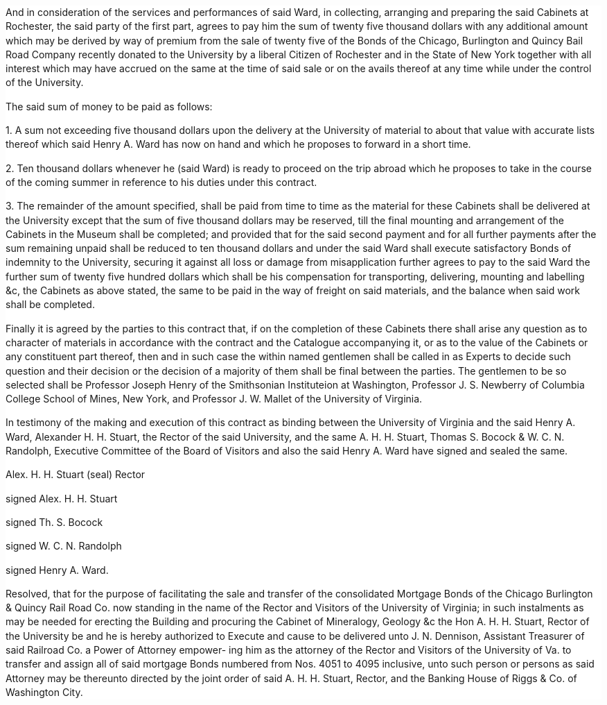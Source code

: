 And in consideration of the services and performances of said Ward, in collecting, arranging and preparing the said Cabinets at Rochester, the said party of the first part, agrees to pay him the sum of twenty five thousand dollars with any additional amount which may be derived by way of premium from the sale of twenty five of the Bonds of the Chicago, Burlington and Quincy Bail Road Company recently donated to the University by a liberal Citizen of Rochester and in the State of New York together with all interest which may have accrued on the same at the time of said sale or on the avails thereof at any time while under the control of the University.

The said sum of money to be paid as follows:

1\. A sum not exceeding five thousand dollars upon the delivery at the University of material to about that value with accurate lists thereof which said Henry A. Ward has now on hand and which he proposes to forward in a short time.

2\. Ten thousand dollars whenever he (said Ward) is ready to proceed on the trip abroad which he proposes to take in the course of the coming summer in reference to his duties under this contract.

3\. The remainder of the amount specified, shall be paid from time to time as the material for these Cabinets shall be delivered at the University except that the sum of five thousand dollars may be reserved, till the final mounting and arrangement of the Cabinets in the Museum shall be completed; and provided that for the said second payment and for all further payments after the sum remaining unpaid shall be reduced to ten thousand dollars and under the said Ward shall execute satisfactory Bonds of indemnity to the University, securing it against all loss or damage from misapplication further agrees to pay to the said Ward the further sum of twenty five hundred dollars which shall be his compensation for transporting, delivering, mounting and labelling &c, the Cabinets as above stated, the same to be paid in the way of freight on said materials, and the balance when said work shall be completed.

Finally it is agreed by the parties to this contract that, if on the completion of these Cabinets there shall arise any question as to character of materials in accordance with the contract and the Catalogue accompanying it, or as to the value of the Cabinets or any constituent part thereof, then and in such case the within named gentlemen shall be called in as Experts to decide such question and their decision or the decision of a majority of them shall be final between the parties. The gentlemen to be so selected shall be Professor Joseph Henry of the Smithsonian Instituteion at Washington, Professor J. S. Newberry of Columbia College School of Mines, New York, and Professor J. W. Mallet of the University of Virginia.

In testimony of the making and execution of this contract as binding between the University of Virginia and the said Henry A. Ward, Alexander H. H. Stuart, the Rector of the said University, and the same A. H. H. Stuart, Thomas S. Bocock & W. C. N. Randolph, Executive Committee of the Board of Visitors and also the said Henry A. Ward have signed and sealed the same.

Alex. H. H. Stuart (seal) Rector

signed Alex. H. H. Stuart

signed Th. S. Bocock

signed W. C. N. Randolph

signed Henry A. Ward.

Resolved, that for the purpose of facilitating the sale and transfer of the consolidated Mortgage Bonds of the Chicago Burlington & Quincy Rail Road Co. now standing in the name of the Rector and Visitors of the University of Virginia; in such instalments as may be needed for erecting the Building and procuring the Cabinet of Mineralogy, Geology &c the Hon A. H. H. Stuart, Rector of the University be and he is hereby authorized to Execute and cause to be delivered unto J. N. Dennison, Assistant Treasurer of said Railroad Co. a Power of Attorney empower- ing him as the attorney of the Rector and Visitors of the University of Va. to transfer and assign all of said mortgage Bonds numbered from Nos. 4051 to 4095 inclusive, unto such person or persons as said Attorney may be thereunto directed by the joint order of said A. H. H. Stuart, Rector, and the Banking House of Riggs & Co. of Washington City.
